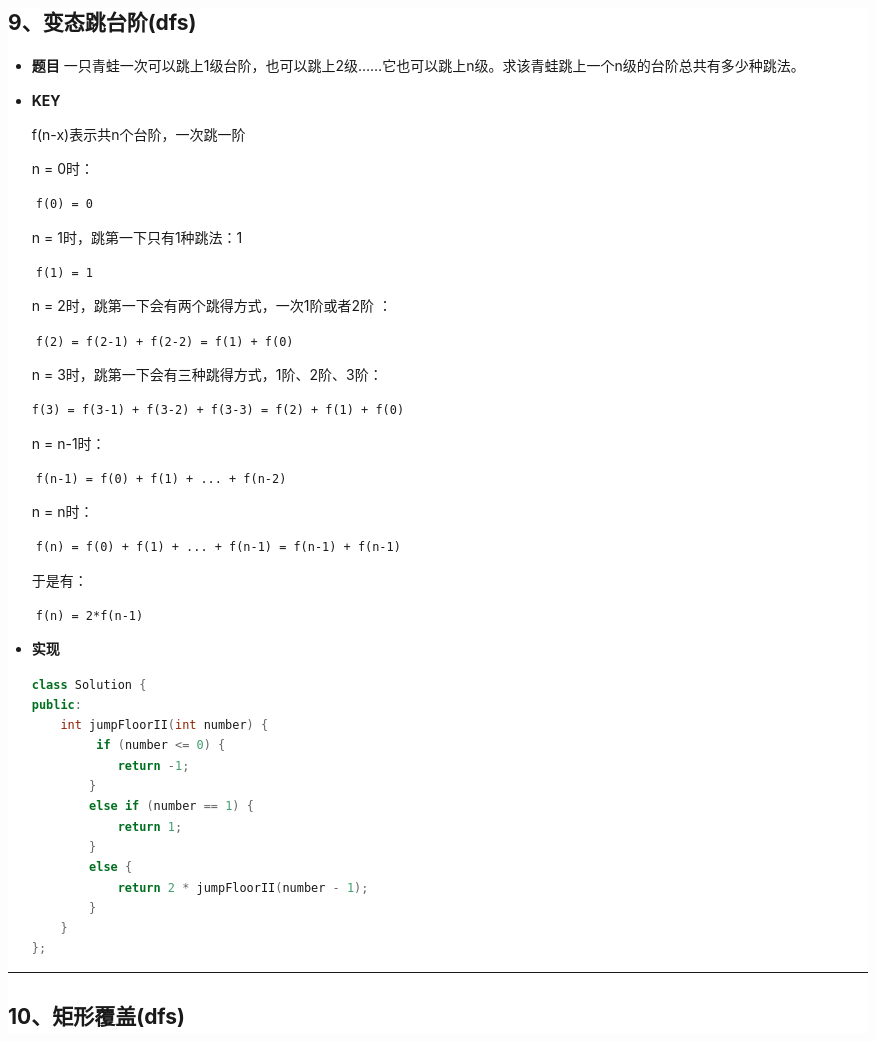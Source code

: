 ## 9、变态跳台阶(dfs)

- **题目**
  一只青蛙一次可以跳上1级台阶，也可以跳上2级……它也可以跳上n级。求该青蛙跳上一个n级的台阶总共有多少种跳法。

- **KEY**

  f(n-x)表示共n个台阶，一次跳一阶

  n = 0时：

  ​	`f(0) = 0`

  n = 1时，跳第一下只有1种跳法：1

  ​	`f(1) = 1`

  n = 2时，跳第一下会有两个跳得方式，一次1阶或者2阶 ：

  ​	`f(2) = f(2-1) + f(2-2) = f(1) + f(0)`

  n = 3时，跳第一下会有三种跳得方式，1阶、2阶、3阶：

  ​	`f(3) = f(3-1) + f(3-2) + f(3-3) = f(2) + f(1) + f(0)`

  n = n-1时：

  ​	`f(n-1) = f(0) + f(1) + ... + f(n-2) `

  n = n时：

  ​	`f(n) = f(0) + f(1) + ... + f(n-1) = f(n-1) + f(n-1)`

  于是有：

  ​	`f(n) = 2*f(n-1)`

- **实现**

  ```c++
  class Solution {
  public:
      int jumpFloorII(int number) {
           if (number <= 0) {
              return -1;
          } 
          else if (number == 1) {
              return 1;
          } 
          else {
              return 2 * jumpFloorII(number - 1);
          }
      }
  };
  ```

---

## 10、矩形覆盖(dfs)
